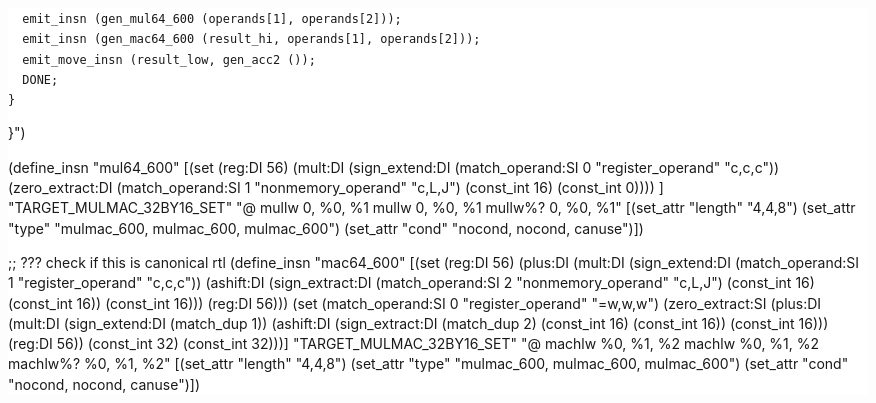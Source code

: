       emit_insn (gen_mul64_600 (operands[1], operands[2]));
      emit_insn (gen_mac64_600 (result_hi, operands[1], operands[2]));
      emit_move_insn (result_low, gen_acc2 ());
      DONE;
    }
}")

(define_insn "mul64_600"
  [(set (reg:DI 56)
        (mult:DI (sign_extend:DI (match_operand:SI 0 "register_operand"  "c,c,c"))
                 (zero_extract:DI (match_operand:SI 1 "nonmemory_operand"  "c,L,J")
                                  (const_int 16)
                                  (const_int 0))))
  ]
  "TARGET_MULMAC_32BY16_SET"
  "@
   mullw 0, %0, %1
   mullw 0, %0, %1
   mullw%? 0, %0, %1"
  [(set_attr "length" "4,4,8")
   (set_attr "type" "mulmac_600, mulmac_600, mulmac_600")
   (set_attr "cond" "nocond, nocond, canuse")])


;; ??? check if this is canonical rtl
(define_insn "mac64_600"
  [(set (reg:DI 56)
        (plus:DI
	  (mult:DI (sign_extend:DI (match_operand:SI 1 "register_operand" "c,c,c"))
		   (ashift:DI
		     (sign_extract:DI (match_operand:SI 2 "nonmemory_operand" "c,L,J")
				      (const_int 16) (const_int 16))
		     (const_int 16)))
	  (reg:DI 56)))
   (set (match_operand:SI 0 "register_operand" "=w,w,w")
	(zero_extract:SI
	  (plus:DI
	    (mult:DI (sign_extend:DI (match_dup 1))
		     (ashift:DI
		       (sign_extract:DI (match_dup 2)
					(const_int 16) (const_int 16))
			  (const_int 16)))
	    (reg:DI 56))
	  (const_int 32) (const_int 32)))]
  "TARGET_MULMAC_32BY16_SET"
  "@
   machlw %0, %1, %2
   machlw %0, %1, %2
   machlw%? %0, %1, %2"
  [(set_attr "length" "4,4,8")
   (set_attr "type" "mulmac_600, mulmac_600, mulmac_600")
   (set_attr "cond" "nocond, nocond, canuse")])
